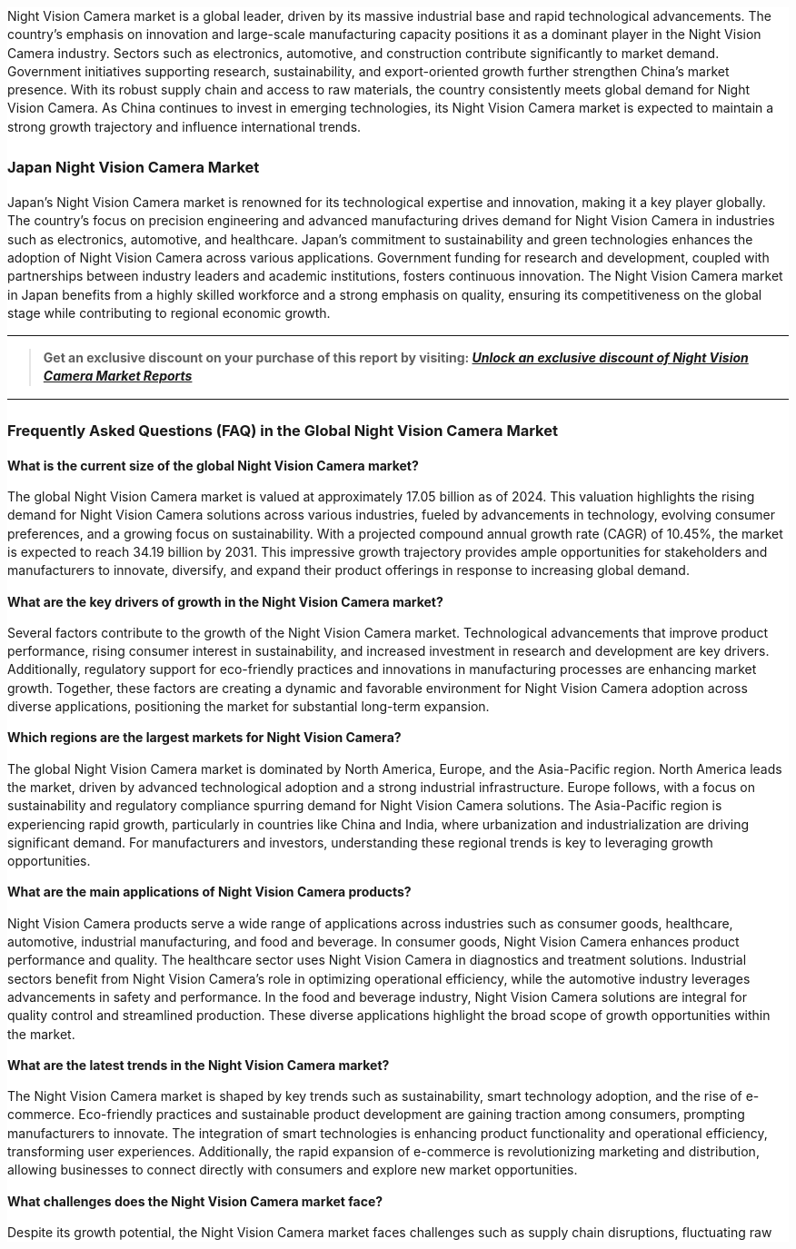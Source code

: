 Night Vision Camera market is a global leader, driven by its massive industrial base and rapid technological advancements. The country&rsquo;s emphasis on innovation and large-scale manufacturing capacity positions it as a dominant player in the Night Vision Camera industry. Sectors such as electronics, automotive, and construction contribute significantly to market demand. Government initiatives supporting research, sustainability, and export-oriented growth further strengthen China&rsquo;s market presence. With its robust supply chain and access to raw materials, the country consistently meets global demand for Night Vision Camera. As China continues to invest in emerging technologies, its Night Vision Camera market is expected to maintain a strong growth trajectory and influence international trends.</p><h3>Japan Night Vision Camera Market</h3><p>Japan&rsquo;s Night Vision Camera market is renowned for its technological expertise and innovation, making it a key player globally. The country&rsquo;s focus on precision engineering and advanced manufacturing drives demand for Night Vision Camera in industries such as electronics, automotive, and healthcare. Japan&rsquo;s commitment to sustainability and green technologies enhances the adoption of Night Vision Camera across various applications. Government funding for research and development, coupled with partnerships between industry leaders and academic institutions, fosters continuous innovation. The Night Vision Camera market in Japan benefits from a highly skilled workforce and a strong emphasis on quality, ensuring its competitiveness on the global stage while contributing to regional economic growth.</p><hr /><blockquote><p><strong>Get an exclusive discount on your purchase of this report by visiting: <em><a href="://marketresearchpulse.com/ask-for-discount/69294?utm_source=Github&amp;utm_medium=029">Unlock an exclusive discount of Night Vision Camera Market Reports</a></em>&nbsp;</strong></p></blockquote><hr /><h3>Frequently Asked Questions (FAQ) in the Global Night Vision Camera Market</h3><p><strong>What is the current size of the global Night Vision Camera market?</strong></p><p>The global Night Vision Camera market is valued at approximately 17.05 billion as of 2024. This valuation highlights the rising demand for Night Vision Camera solutions across various industries, fueled by advancements in technology, evolving consumer preferences, and a growing focus on sustainability. With a projected compound annual growth rate (CAGR) of 10.45%, the market is expected to reach 34.19 billion by 2031. This impressive growth trajectory provides ample opportunities for stakeholders and manufacturers to innovate, diversify, and expand their product offerings in response to increasing global demand.</p><p><strong>What are the key drivers of growth in the Night Vision Camera market?</strong></p><p>Several factors contribute to the growth of the Night Vision Camera market. Technological advancements that improve product performance, rising consumer interest in sustainability, and increased investment in research and development are key drivers. Additionally, regulatory support for eco-friendly practices and innovations in manufacturing processes are enhancing market growth. Together, these factors are creating a dynamic and favorable environment for Night Vision Camera adoption across diverse applications, positioning the market for substantial long-term expansion.</p><p><strong>Which regions are the largest markets for Night Vision Camera?</strong></p><p>The global Night Vision Camera market is dominated by North America, Europe, and the Asia-Pacific region. North America leads the market, driven by advanced technological adoption and a strong industrial infrastructure. Europe follows, with a focus on sustainability and regulatory compliance spurring demand for Night Vision Camera solutions. The Asia-Pacific region is experiencing rapid growth, particularly in countries like China and India, where urbanization and industrialization are driving significant demand. For manufacturers and investors, understanding these regional trends is key to leveraging growth opportunities.</p><p><strong>What are the main applications of Night Vision Camera products?</strong></p><p>Night Vision Camera products serve a wide range of applications across industries such as consumer goods, healthcare, automotive, industrial manufacturing, and food and beverage. In consumer goods, Night Vision Camera enhances product performance and quality. The healthcare sector uses Night Vision Camera in diagnostics and treatment solutions. Industrial sectors benefit from Night Vision Camera&rsquo;s role in optimizing operational efficiency, while the automotive industry leverages advancements in safety and performance. In the food and beverage industry, Night Vision Camera solutions are integral for quality control and streamlined production. These diverse applications highlight the broad scope of growth opportunities within the market.</p><p><strong>What are the latest trends in the Night Vision Camera market?</strong></p><p>The Night Vision Camera market is shaped by key trends such as sustainability, smart technology adoption, and the rise of e-commerce. Eco-friendly practices and sustainable product development are gaining traction among consumers, prompting manufacturers to innovate. The integration of smart technologies is enhancing product functionality and operational efficiency, transforming user experiences. Additionally, the rapid expansion of e-commerce is revolutionizing marketing and distribution, allowing businesses to connect directly with consumers and explore new market opportunities.</p><p><strong>What challenges does the Night Vision Camera market face?</strong></p><p>Despite its growth potential, the Night Vision Camera market faces challenges such as supply chain disruptions, fluctuating raw